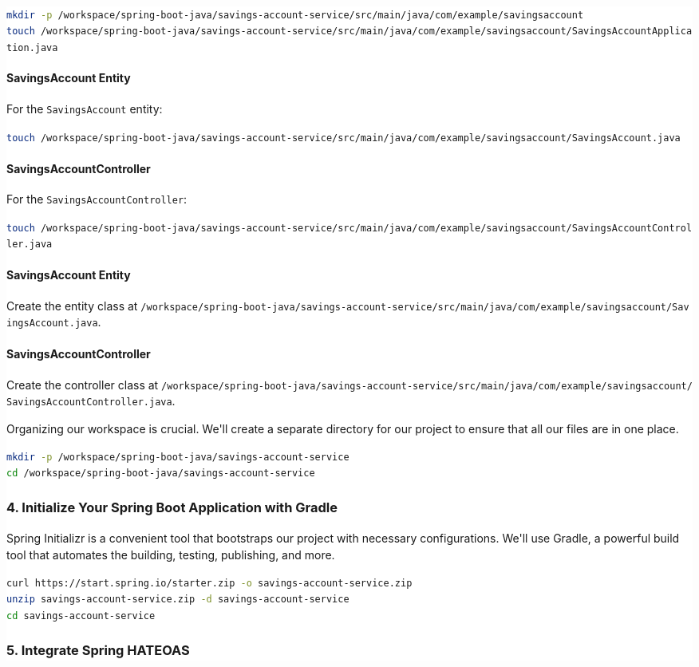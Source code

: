 ```bash
mkdir -p /workspace/spring-boot-java/savings-account-service/src/main/java/com/example/savingsaccount
touch /workspace/spring-boot-java/savings-account-service/src/main/java/com/example/savingsaccount/SavingsAccountApplication.java
```

#### **SavingsAccount Entity**

For the `SavingsAccount` entity:

```bash
touch /workspace/spring-boot-java/savings-account-service/src/main/java/com/example/savingsaccount/SavingsAccount.java
```

#### **SavingsAccountController**

For the `SavingsAccountController`:

```bash
touch /workspace/spring-boot-java/savings-account-service/src/main/java/com/example/savingsaccount/SavingsAccountController.java
```


#### **SavingsAccount Entity**

Create the entity class at `/workspace/spring-boot-java/savings-account-service/src/main/java/com/example/savingsaccount/SavingsAccount.java`.

#### **SavingsAccountController**

Create the controller class at `/workspace/spring-boot-java/savings-account-service/src/main/java/com/example/savingsaccount/SavingsAccountController.java`.


Organizing our workspace is crucial. We'll create a separate directory for our project to ensure that all our files are in one place.

```bash
mkdir -p /workspace/spring-boot-java/savings-account-service
cd /workspace/spring-boot-java/savings-account-service
```

### **4. Initialize Your Spring Boot Application with Gradle**

Spring Initializr is a convenient tool that bootstraps our project with necessary configurations. We'll use Gradle, a powerful build tool that automates the building, testing, publishing, and more.

```bash
curl https://start.spring.io/starter.zip -o savings-account-service.zip
unzip savings-account-service.zip -d savings-account-service
cd savings-account-service
```

### **5. Integrate Spring HATEOAS**
